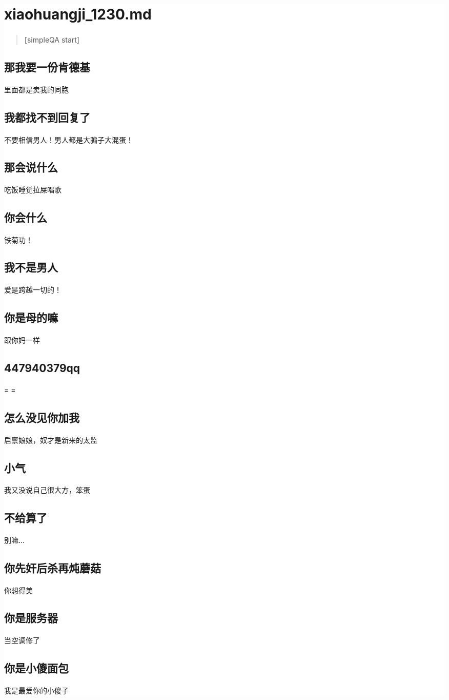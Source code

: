 # xiaohuangji_1230.md


> [simpleQA start]

## 那我要一份肯德基
里面都是卖我的同胞

## 我都找不到回复了
不要相信男人！男人都是大骗子大混蛋！

## 那会说什么
吃饭睡觉拉屎唱歌

## 你会什么
铁菊功！

## 我不是男人
爱是跨越一切的！

## 你是母的嘛
跟你妈一样

## 447940379qq
= =

## 怎么没见你加我
启禀娘娘，奴才是新来的太监

## 小气
我又没说自己很大方，笨蛋

## 不给算了
别嘛...

## 你先奸后杀再炖蘑菇
你想得美

## 你是服务器
当空调修了

## 你是小傻面包
我是最爱你的小傻子
